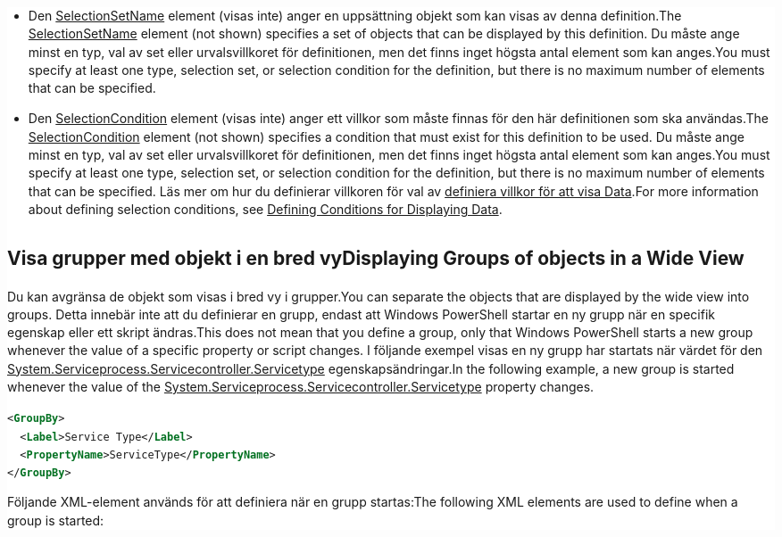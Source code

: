 - <span data-ttu-id="f7bcf-185">Den [SelectionSetName](./selectionsetname-element-for-viewselectedby-format.md) element (visas inte) anger en uppsättning objekt som kan visas av denna definition.</span><span class="sxs-lookup"><span data-stu-id="f7bcf-185">The [SelectionSetName](./selectionsetname-element-for-viewselectedby-format.md) element (not shown) specifies a set of objects that can be displayed by this definition.</span></span> <span data-ttu-id="f7bcf-186">Du måste ange minst en typ, val av set eller urvalsvillkoret för definitionen, men det finns inget högsta antal element som kan anges.</span><span class="sxs-lookup"><span data-stu-id="f7bcf-186">You must specify at least one type, selection set, or selection condition for the definition, but there is no maximum number of elements that can be specified.</span></span>

- <span data-ttu-id="f7bcf-187">Den [SelectionCondition](./selectioncondition-element-for-entryselectedby-for-widecontrol-format.md) element (visas inte) anger ett villkor som måste finnas för den här definitionen som ska användas.</span><span class="sxs-lookup"><span data-stu-id="f7bcf-187">The [SelectionCondition](./selectioncondition-element-for-entryselectedby-for-widecontrol-format.md) element (not shown) specifies a condition that must exist for this definition to be used.</span></span> <span data-ttu-id="f7bcf-188">Du måste ange minst en typ, val av set eller urvalsvillkoret för definitionen, men det finns inget högsta antal element som kan anges.</span><span class="sxs-lookup"><span data-stu-id="f7bcf-188">You must specify at least one type, selection set, or selection condition for the definition, but there is no maximum number of elements that can be specified.</span></span> <span data-ttu-id="f7bcf-189">Läs mer om hur du definierar villkoren för val av [definiera villkor för att visa Data](./defining-conditions-for-displaying-data.md).</span><span class="sxs-lookup"><span data-stu-id="f7bcf-189">For more information about defining selection conditions, see [Defining Conditions for Displaying Data](./defining-conditions-for-displaying-data.md).</span></span>

## <a name="displaying-groups-of-objects-in-a-wide-view"></a><span data-ttu-id="f7bcf-190">Visa grupper med objekt i en bred vy</span><span class="sxs-lookup"><span data-stu-id="f7bcf-190">Displaying Groups of objects in a Wide View</span></span>

<span data-ttu-id="f7bcf-191">Du kan avgränsa de objekt som visas i bred vy i grupper.</span><span class="sxs-lookup"><span data-stu-id="f7bcf-191">You can separate the objects that are displayed by the wide view into groups.</span></span> <span data-ttu-id="f7bcf-192">Detta innebär inte att du definierar en grupp, endast att Windows PowerShell startar en ny grupp när en specifik egenskap eller ett skript ändras.</span><span class="sxs-lookup"><span data-stu-id="f7bcf-192">This does not mean that you define a group, only that Windows PowerShell starts a new group whenever the value of a specific property or script changes.</span></span> <span data-ttu-id="f7bcf-193">I följande exempel visas en ny grupp har startats när värdet för den [System.Serviceprocess.Servicecontroller.Servicetype](/dotnet/api/System.ServiceProcess.ServiceController.ServiceType) egenskapsändringar.</span><span class="sxs-lookup"><span data-stu-id="f7bcf-193">In the following example, a new group is started whenever the value of the [System.Serviceprocess.Servicecontroller.Servicetype](/dotnet/api/System.ServiceProcess.ServiceController.ServiceType) property changes.</span></span>

```xml
<GroupBy>
  <Label>Service Type</Label>
  <PropertyName>ServiceType</PropertyName>
</GroupBy>

```

<span data-ttu-id="f7bcf-194">Följande XML-element används för att definiera när en grupp startas:</span><span class="sxs-lookup"><span data-stu-id="f7bcf-194">The following XML elements are used to define when a group is started:</span></span>
